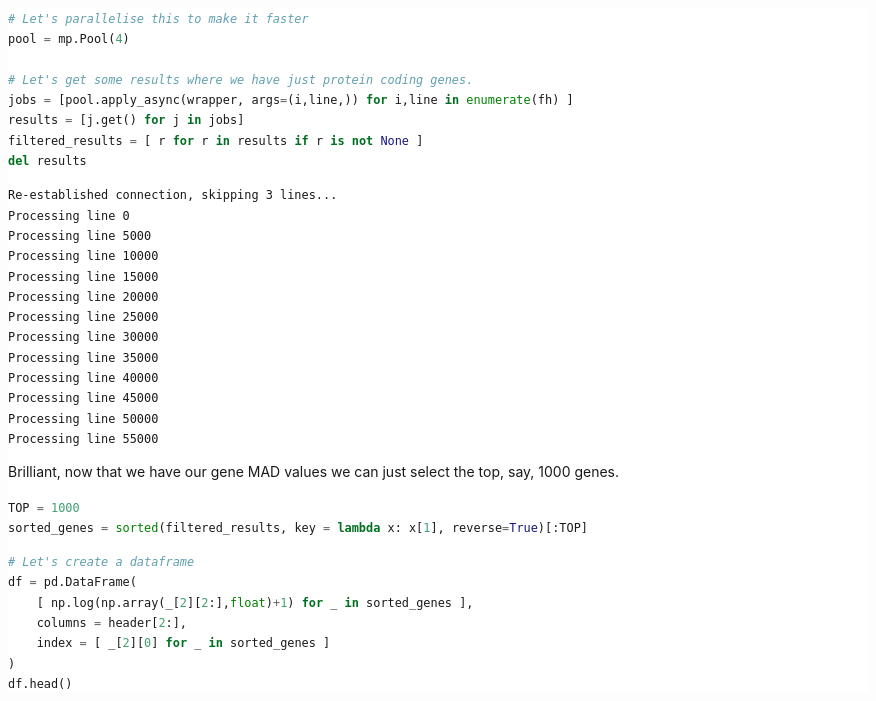 ```python
# Let's parallelise this to make it faster
pool = mp.Pool(4)

# Let's get some results where we have just protein coding genes.
jobs = [pool.apply_async(wrapper, args=(i,line,)) for i,line in enumerate(fh) ]
results = [j.get() for j in jobs]
filtered_results = [ r for r in results if r is not None ]
del results
```

    Re-established connection, skipping 3 lines...
    Processing line 0
    Processing line 5000
    Processing line 10000
    Processing line 15000
    Processing line 20000
    Processing line 25000
    Processing line 30000
    Processing line 35000
    Processing line 40000
    Processing line 45000
    Processing line 50000
    Processing line 55000


Brilliant, now that we have our gene MAD values we can just select the top, say, 1000 genes.


```python
TOP = 1000
sorted_genes = sorted(filtered_results, key = lambda x: x[1], reverse=True)[:TOP]
```


```python
# Let's create a dataframe
df = pd.DataFrame(
    [ np.log(np.array(_[2][2:],float)+1) for _ in sorted_genes ],
    columns = header[2:],
    index = [ _[2][0] for _ in sorted_genes ]
)
df.head()
```




<div>
<style scoped>
    .dataframe tbody tr th:only-of-type {
        vertical-align: middle;
    }

    .dataframe tbody tr th {
        vertical-align: top;
    }
